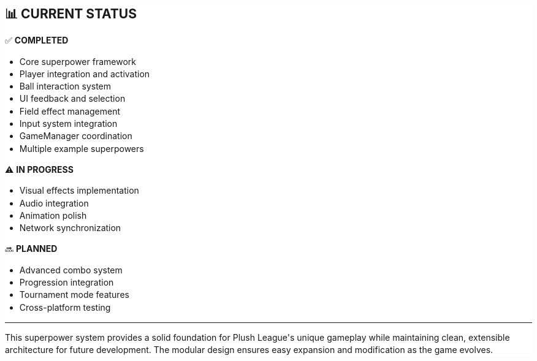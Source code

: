 ## 📊 CURRENT STATUS

✅ **COMPLETED**
- Core superpower framework
- Player integration and activation
- Ball interaction system
- UI feedback and selection
- Field effect management
- Input system integration
- GameManager coordination
- Multiple example superpowers

⚠️ **IN PROGRESS**  
- Visual effects implementation
- Audio integration
- Animation polish
- Network synchronization

🔜 **PLANNED**
- Advanced combo system
- Progression integration
- Tournament mode features
- Cross-platform testing

---

This superpower system provides a solid foundation for Plush League's unique gameplay while maintaining clean, extensible architecture for future development. The modular design ensures easy expansion and modification as the game evolves.
